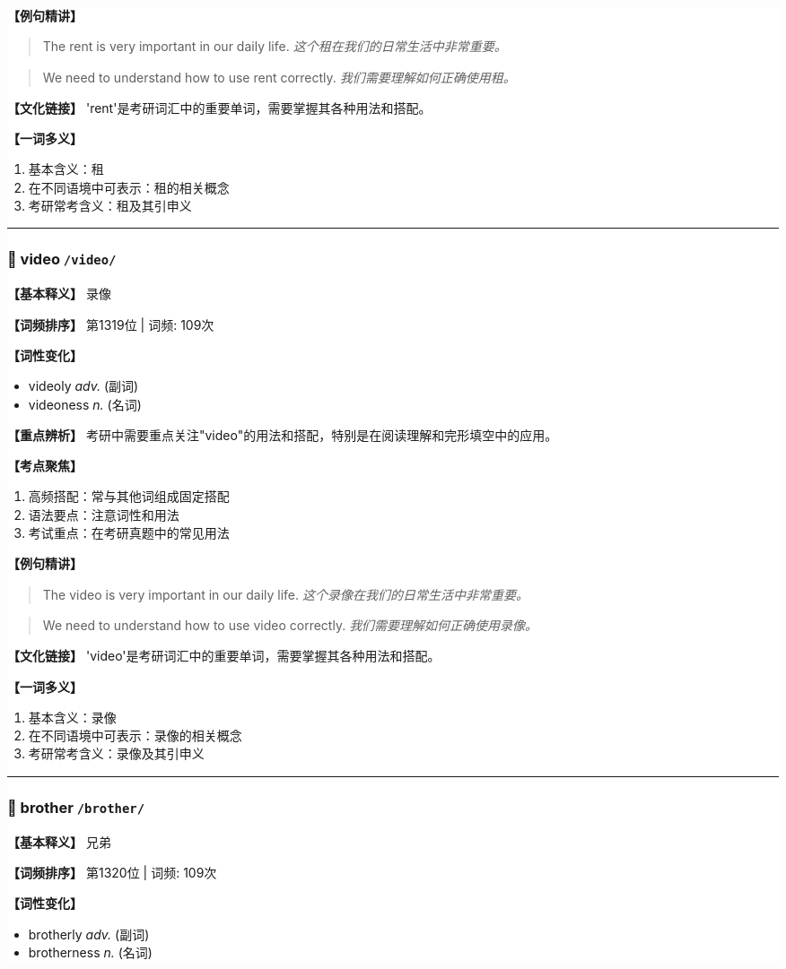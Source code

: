 **【例句精讲】**
> The rent is very important in our daily life.
> *这个租在我们的日常生活中非常重要。*

> We need to understand how to use rent correctly.
> *我们需要理解如何正确使用租。*

**【文化链接】**
'rent'是考研词汇中的重要单词，需要掌握其各种用法和搭配。

**【一词多义】**
1. 基本含义：租
2. 在不同语境中可表示：租的相关概念
3. 考研常考含义：租及其引申义

---
### 🥁 video `/video/`

**【基本释义】** 录像

**【词频排序】** 第1319位 | 词频: 109次

**【词性变化】**
- videoly *adv.* (副词)
- videoness *n.* (名词)

**【重点辨析】**
考研中需要重点关注"video"的用法和搭配，特别是在阅读理解和完形填空中的应用。

**【考点聚焦】**
1. 高频搭配：常与其他词组成固定搭配
2. 语法要点：注意词性和用法
3. 考试重点：在考研真题中的常见用法

**【例句精讲】**
> The video is very important in our daily life.
> *这个录像在我们的日常生活中非常重要。*

> We need to understand how to use video correctly.
> *我们需要理解如何正确使用录像。*

**【文化链接】**
'video'是考研词汇中的重要单词，需要掌握其各种用法和搭配。

**【一词多义】**
1. 基本含义：录像
2. 在不同语境中可表示：录像的相关概念
3. 考研常考含义：录像及其引申义

---
### 🎤 brother `/brother/`

**【基本释义】** 兄弟

**【词频排序】** 第1320位 | 词频: 109次

**【词性变化】**
- brotherly *adv.* (副词)
- brotherness *n.* (名词)
